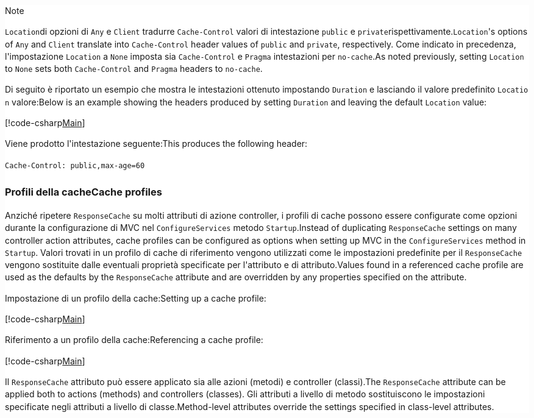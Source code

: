 > [!NOTE]
> <span data-ttu-id="0f80d-221">`Location`di opzioni di `Any` e `Client` tradurre `Cache-Control` valori di intestazione `public` e `private`rispettivamente.</span><span class="sxs-lookup"><span data-stu-id="0f80d-221">`Location`'s options of `Any` and `Client` translate into `Cache-Control` header values of `public` and `private`, respectively.</span></span> <span data-ttu-id="0f80d-222">Come indicato in precedenza, l'impostazione `Location` a `None` imposta sia `Cache-Control` e `Pragma` intestazioni per `no-cache`.</span><span class="sxs-lookup"><span data-stu-id="0f80d-222">As noted previously, setting `Location` to `None` sets both `Cache-Control` and `Pragma` headers to `no-cache`.</span></span>

<span data-ttu-id="0f80d-223">Di seguito è riportato un esempio che mostra le intestazioni ottenuto impostando `Duration` e lasciando il valore predefinito `Location` valore:</span><span class="sxs-lookup"><span data-stu-id="0f80d-223">Below is an example showing the headers produced by setting `Duration` and leaving the default `Location` value:</span></span>

[!code-csharp[Main](response/sample/Controllers/HomeController.cs?name=snippet_duration&highlight=1)]

<span data-ttu-id="0f80d-224">Viene prodotto l'intestazione seguente:</span><span class="sxs-lookup"><span data-stu-id="0f80d-224">This produces the following header:</span></span>

```
Cache-Control: public,max-age=60
```

### <a name="cache-profiles"></a><span data-ttu-id="0f80d-225">Profili della cache</span><span class="sxs-lookup"><span data-stu-id="0f80d-225">Cache profiles</span></span>

<span data-ttu-id="0f80d-226">Anziché ripetere `ResponseCache` su molti attributi di azione controller, i profili di cache possono essere configurate come opzioni durante la configurazione di MVC nel `ConfigureServices` metodo `Startup`.</span><span class="sxs-lookup"><span data-stu-id="0f80d-226">Instead of duplicating `ResponseCache` settings on many controller action attributes, cache profiles can be configured as options when setting up MVC in the `ConfigureServices` method in `Startup`.</span></span> <span data-ttu-id="0f80d-227">Valori trovati in un profilo di cache di riferimento vengono utilizzati come le impostazioni predefinite per il `ResponseCache` vengono sostituite dalle eventuali proprietà specificate per l'attributo e di attributo.</span><span class="sxs-lookup"><span data-stu-id="0f80d-227">Values found in a referenced cache profile are used as the defaults by the `ResponseCache` attribute and are overridden by any properties specified on the attribute.</span></span>

<span data-ttu-id="0f80d-228">Impostazione di un profilo della cache:</span><span class="sxs-lookup"><span data-stu-id="0f80d-228">Setting up a cache profile:</span></span>

[!code-csharp[Main](response/sample/Startup.cs?name=snippet1)] 

<span data-ttu-id="0f80d-229">Riferimento a un profilo della cache:</span><span class="sxs-lookup"><span data-stu-id="0f80d-229">Referencing a cache profile:</span></span>

[!code-csharp[Main](response/sample/Controllers/HomeController.cs?name=snippet_controller&highlight=1,4)]

<span data-ttu-id="0f80d-230">Il `ResponseCache` attributo può essere applicato sia alle azioni (metodi) e controller (classi).</span><span class="sxs-lookup"><span data-stu-id="0f80d-230">The `ResponseCache` attribute can be applied both to actions (methods) and controllers (classes).</span></span> <span data-ttu-id="0f80d-231">Gli attributi a livello di metodo sostituiscono le impostazioni specificate negli attributi a livello di classe.</span><span class="sxs-lookup"><span data-stu-id="0f80d-231">Method-level attributes override the settings specified in class-level attributes.</span></span>

